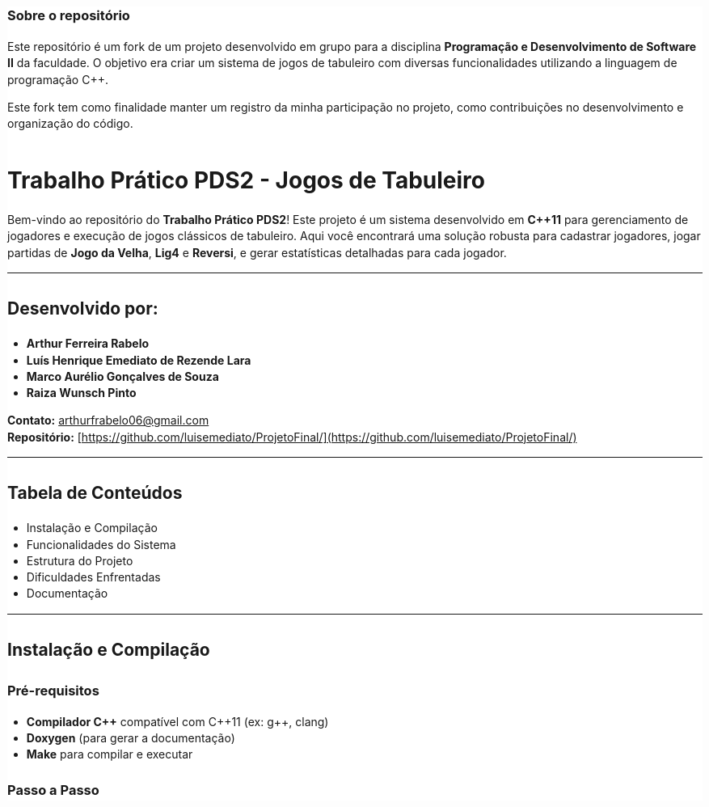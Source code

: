 ### Sobre o repositório

Este repositório é um fork de um projeto desenvolvido em grupo para a disciplina **Programação e Desenvolvimento de Software II** da faculdade. O objetivo era criar um sistema de jogos de tabuleiro com diversas funcionalidades utilizando a linguagem de programação C++.

Este fork tem como finalidade manter um registro da minha participação no projeto, como contribuições no desenvolvimento e organização do código.

#   Trabalho Prático PDS2 - Jogos de Tabuleiro

Bem-vindo ao repositório do **Trabalho Prático PDS2**! Este projeto é um sistema desenvolvido em **C++11** para gerenciamento de jogadores e execução de jogos clássicos de tabuleiro. Aqui você encontrará uma solução robusta para cadastrar jogadores, jogar partidas de **Jogo da Velha**, **Lig4** e **Reversi**, e gerar estatísticas detalhadas para cada jogador.

---

##   Desenvolvido por:

- **Arthur Ferreira Rabelo**  
- **Luís Henrique Emediato de Rezende Lara**  
- **Marco Aurélio Gonçalves de Souza**  
- **Raiza Wunsch Pinto**  

 **Contato:** [arthurfrabelo06@gmail.com](mailto:arthurfrabelo06@gmail.com)  
 **Repositório:** [https://github.com/luisemediato/ProjetoFinal/](https://github.com/luisemediato/ProjetoFinal/)  

---

##   Tabela de Conteúdos

- Instalação e Compilação
- Funcionalidades do Sistema
- Estrutura do Projeto
- Dificuldades Enfrentadas
- Documentação

---

##   Instalação e Compilação

### Pré-requisitos

- **Compilador C++** compatível com C++11 (ex: g++, clang)
- **Doxygen** (para gerar a documentação)
- **Make** para compilar e executar

### Passo a Passo
